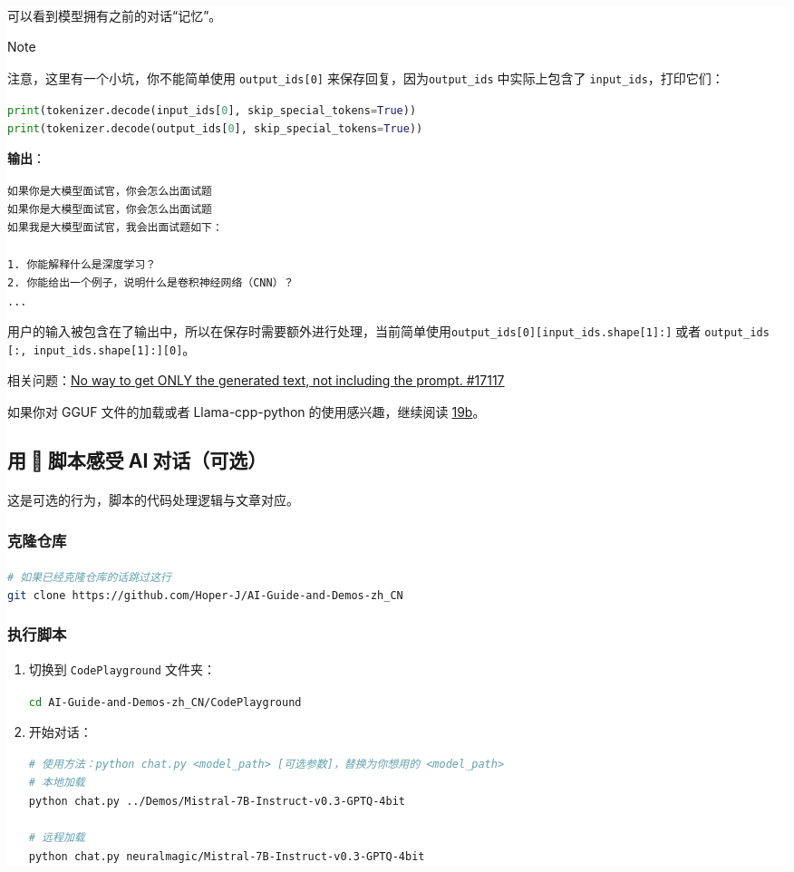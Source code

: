 可以看到模型拥有之前的对话“记忆”。

> [!note]
>
> 注意，这里有一个小坑，你不能简单使用 `output_ids[0]` 来保存回复，因为`output_ids` 中实际上包含了 `input_ids`，打印它们：
>
> ```python
> print(tokenizer.decode(input_ids[0], skip_special_tokens=True))
> print(tokenizer.decode(output_ids[0], skip_special_tokens=True))
> ```
>
> **输出**：
>
> ```
> 如果你是大模型面试官，你会怎么出面试题
> 如果你是大模型面试官，你会怎么出面试题
> 如果我是大模型面试官，我会出面试题如下：
> 
> 1. 你能解释什么是深度学习？
> 2. 你能给出一个例子，说明什么是卷积神经网络（CNN）？
> ...
> ```
>
> 用户的输入被包含在了输出中，所以在保存时需要额外进行处理，当前简单使用`output_ids[0][input_ids.shape[1]:]` 或者 `output_ids[:, input_ids.shape[1]:][0]`。
>
> 相关问题：[No way to get ONLY the generated text, not including the prompt. #17117](https://github.com/huggingface/transformers/issues/17117#issuecomment-1124497554)

如果你对 GGUF 文件的加载或者 Llama-cpp-python 的使用感兴趣，继续阅读 [19b](../Guide/19b.%20从加载到对话：使用%20Llama-cpp-python%20本地运行量化%20LLM%20大模型（GGUF）.md)。

## 用 🎡 脚本感受 AI 对话（可选）

这是可选的行为，脚本的代码处理逻辑与文章对应。

### 克隆仓库

```bash
# 如果已经克隆仓库的话跳过这行
git clone https://github.com/Hoper-J/AI-Guide-and-Demos-zh_CN
```

### 执行脚本

1. 切换到 `CodePlayground` 文件夹：

   ```bash
   cd AI-Guide-and-Demos-zh_CN/CodePlayground
   ```

2. 开始对话：

   ```bash
   # 使用方法：python chat.py <model_path> [可选参数]，替换为你想用的 <model_path>
   # 本地加载
   python chat.py ../Demos/Mistral-7B-Instruct-v0.3-GPTQ-4bit
   
   # 远程加载
   python chat.py neuralmagic/Mistral-7B-Instruct-v0.3-GPTQ-4bit
   ```
